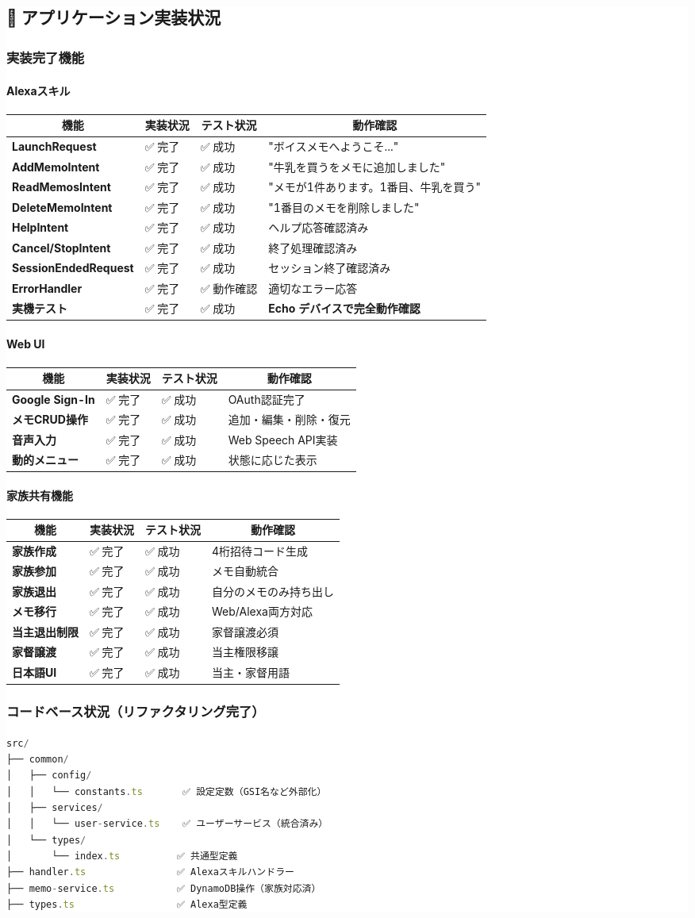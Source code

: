 ## 📱 アプリケーション実装状況

### 実装完了機能

#### Alexaスキル
| 機能 | 実装状況 | テスト状況 | 動作確認 |
|------|----------|------------|----------|
| **LaunchRequest** | ✅ 完了 | ✅ 成功 | "ボイスメモへようこそ..." |
| **AddMemoIntent** | ✅ 完了 | ✅ 成功 | "牛乳を買うをメモに追加しました" |
| **ReadMemosIntent** | ✅ 完了 | ✅ 成功 | "メモが1件あります。1番目、牛乳を買う" |
| **DeleteMemoIntent** | ✅ 完了 | ✅ 成功 | "1番目のメモを削除しました" |
| **HelpIntent** | ✅ 完了 | ✅ 成功 | ヘルプ応答確認済み |
| **Cancel/StopIntent** | ✅ 完了 | ✅ 成功 | 終了処理確認済み |
| **SessionEndedRequest** | ✅ 完了 | ✅ 成功 | セッション終了確認済み |
| **ErrorHandler** | ✅ 完了 | ✅ 動作確認 | 適切なエラー応答 |
| **実機テスト** | ✅ 完了 | ✅ 成功 | **Echo デバイスで完全動作確認** |

#### Web UI
| 機能 | 実装状況 | テスト状況 | 動作確認 |
|------|----------|------------|----------|
| **Google Sign-In** | ✅ 完了 | ✅ 成功 | OAuth認証完了 |
| **メモCRUD操作** | ✅ 完了 | ✅ 成功 | 追加・編集・削除・復元 |
| **音声入力** | ✅ 完了 | ✅ 成功 | Web Speech API実装 |
| **動的メニュー** | ✅ 完了 | ✅ 成功 | 状態に応じた表示 |

#### 家族共有機能
| 機能 | 実装状況 | テスト状況 | 動作確認 |
|------|----------|------------|----------|
| **家族作成** | ✅ 完了 | ✅ 成功 | 4桁招待コード生成 |
| **家族参加** | ✅ 完了 | ✅ 成功 | メモ自動統合 |
| **家族退出** | ✅ 完了 | ✅ 成功 | 自分のメモのみ持ち出し |
| **メモ移行** | ✅ 完了 | ✅ 成功 | Web/Alexa両方対応 |
| **当主退出制限** | ✅ 完了 | ✅ 成功 | 家督譲渡必須 |
| **家督譲渡** | ✅ 完了 | ✅ 成功 | 当主権限移譲 |
| **日本語UI** | ✅ 完了 | ✅ 成功 | 当主・家督用語 |

### コードベース状況（リファクタリング完了）
```typescript
src/
├── common/
│   ├── config/
│   │   └── constants.ts       ✅ 設定定数（GSI名など外部化）
│   ├── services/
│   │   └── user-service.ts    ✅ ユーザーサービス（統合済み）
│   └── types/
│       └── index.ts          ✅ 共通型定義
├── handler.ts                ✅ Alexaスキルハンドラー
├── memo-service.ts           ✅ DynamoDB操作（家族対応済）
├── types.ts                  ✅ Alexa型定義
```